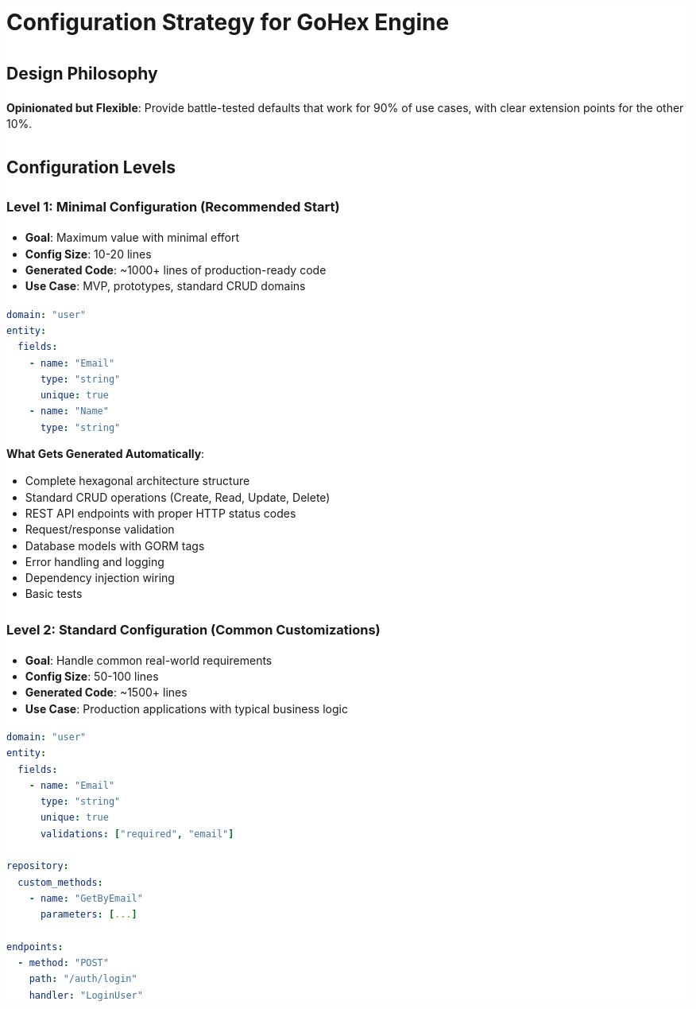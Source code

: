 # Configuration Strategy for GoHex Engine

## Design Philosophy

**Opinionated but Flexible**: Provide battle-tested defaults that work for 90% of use cases, with clear extension points for the other 10%.

## Configuration Levels

### Level 1: Minimal Configuration (Recommended Start)
- **Goal**: Maximum value with minimal effort
- **Config Size**: 10-20 lines
- **Generated Code**: ~1000+ lines of production-ready code
- **Use Case**: MVP, prototypes, standard CRUD domains

```yaml
domain: "user"
entity:
  fields:
    - name: "Email"
      type: "string"
      unique: true
    - name: "Name"
      type: "string"
```

**What Gets Generated Automatically**:
- Complete hexagonal architecture structure
- Standard CRUD operations (Create, Read, Update, Delete)
- REST API endpoints with proper HTTP status codes
- Request/response validation
- Database models with GORM tags
- Error handling and logging
- Dependency injection wiring
- Basic tests

### Level 2: Standard Configuration (Common Customizations)
- **Goal**: Handle common real-world requirements
- **Config Size**: 50-100 lines
- **Generated Code**: ~1500+ lines
- **Use Case**: Production applications with typical business logic

```yaml
domain: "user"
entity:
  fields:
    - name: "Email"
      type: "string"
      unique: true
      validations: ["required", "email"]

repository:
  custom_methods:
    - name: "GetByEmail"
      parameters: [...]

endpoints:
  - method: "POST"
    path: "/auth/login"
    handler: "LoginUser"
```
